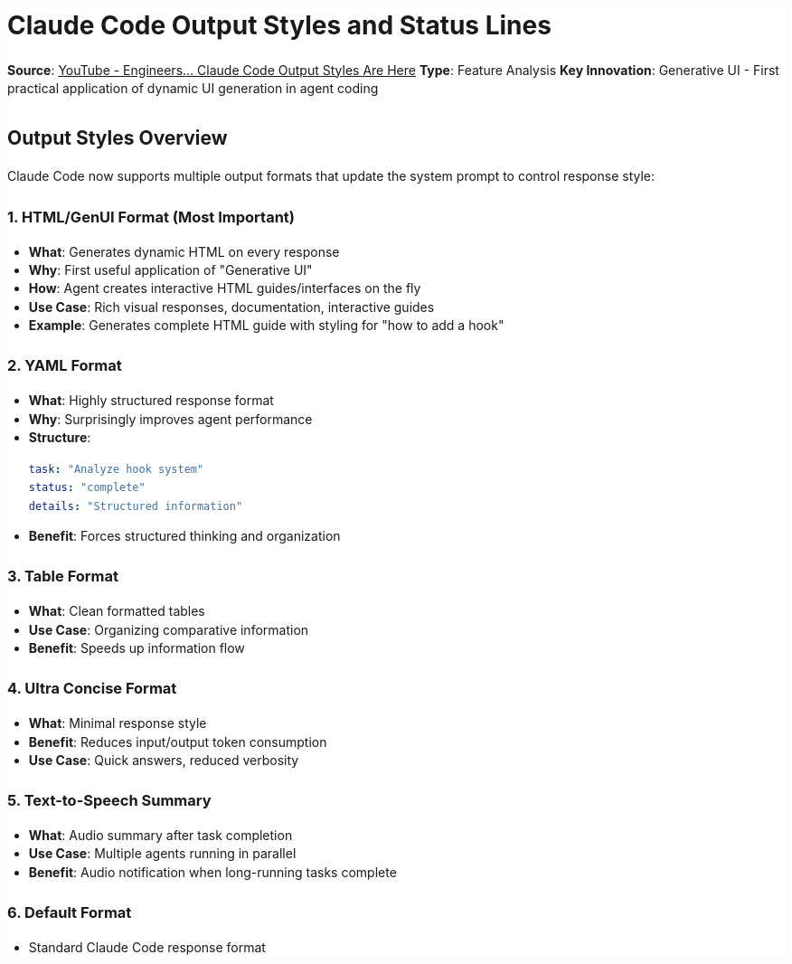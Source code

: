 # Claude Code Output Styles and Status Lines

**Source**: [YouTube - Engineers… Claude Code Output Styles Are Here](https://www.youtube.com/watch?v=mJhsWrEv-Go)
**Type**: Feature Analysis
**Key Innovation**: Generative UI - First practical application of dynamic UI generation in agent coding

## Output Styles Overview

Claude Code now supports multiple output formats that update the system prompt to control response style:

### 1. HTML/GenUI Format (Most Important)
- **What**: Generates dynamic HTML on every response
- **Why**: First useful application of "Generative UI"
- **How**: Agent creates interactive HTML guides/interfaces on the fly
- **Use Case**: Rich visual responses, documentation, interactive guides
- **Example**: Generates complete HTML guide with styling for "how to add a hook"

### 2. YAML Format
- **What**: Highly structured response format
- **Why**: Surprisingly improves agent performance
- **Structure**:
  ```yaml
  task: "Analyze hook system"
  status: "complete"
  details: "Structured information"
  ```
- **Benefit**: Forces structured thinking and organization

### 3. Table Format
- **What**: Clean formatted tables
- **Use Case**: Organizing comparative information
- **Benefit**: Speeds up information flow

### 4. Ultra Concise Format
- **What**: Minimal response style
- **Benefit**: Reduces input/output token consumption
- **Use Case**: Quick answers, reduced verbosity

### 5. Text-to-Speech Summary
- **What**: Audio summary after task completion
- **Use Case**: Multiple agents running in parallel
- **Benefit**: Audio notification when long-running tasks complete

### 6. Default Format
- Standard Claude Code response format
